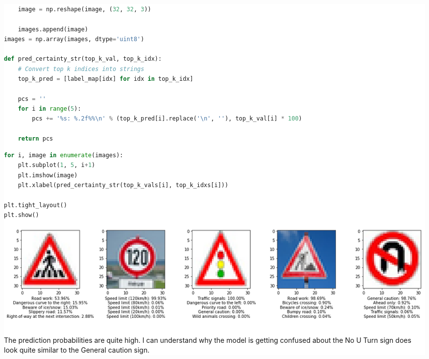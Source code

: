 ```python
    image = np.reshape(image, (32, 32, 3))

    images.append(image)
images = np.array(images, dtype='uint8')

def pred_certainty_str(top_k_val, top_k_idx):
    # Convert top k indices into strings
    top_k_pred = [label_map[idx] for idx in top_k_idx]
    
    pcs = ''
    for i in range(5):
        pcs += '%s: %.2f%%\n' % (top_k_pred[i].replace('\n', ''), top_k_val[i] * 100)
        
    return pcs
```


```python
for i, image in enumerate(images):
    plt.subplot(1, 5, i+1)
    plt.imshow(image)
    plt.xlabel(pred_certainty_str(top_k_vals[i], top_k_idxs[i]))

plt.tight_layout()
plt.show()

```


![png](output_69_0.png)


The prediction probabilities are quite high. I can understand why the model is getting confused about the No U Turn sign does look quite similar to the General caution sign.
